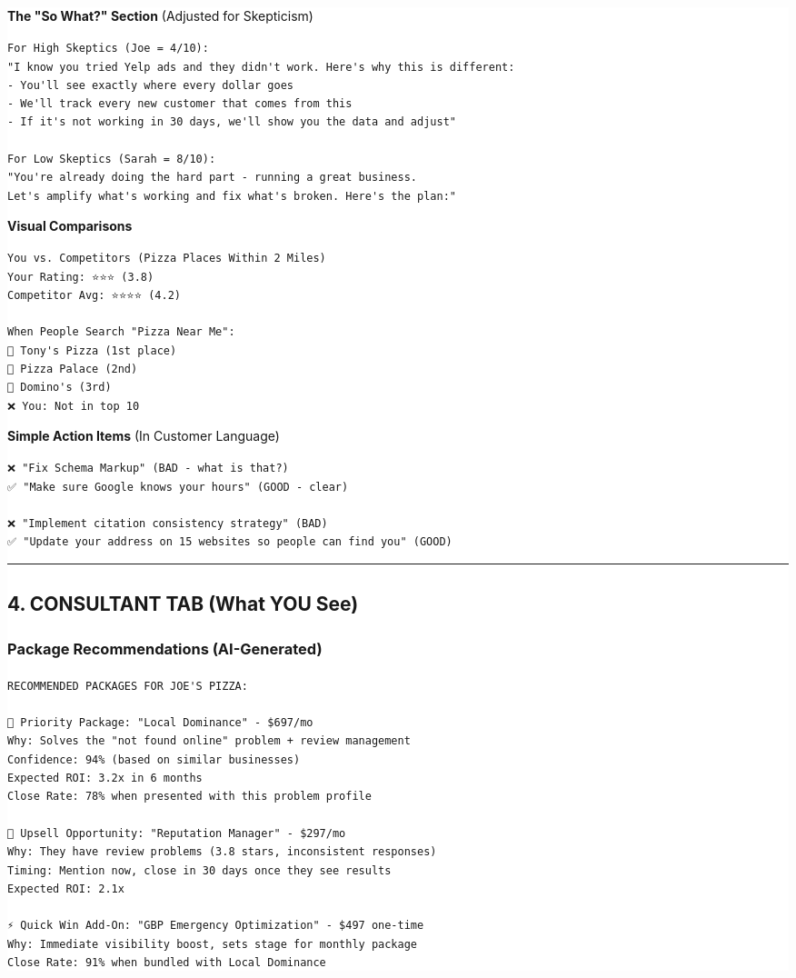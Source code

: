 **The "So What?" Section** (Adjusted for Skepticism)
```
For High Skeptics (Joe = 4/10):
"I know you tried Yelp ads and they didn't work. Here's why this is different:
- You'll see exactly where every dollar goes
- We'll track every new customer that comes from this
- If it's not working in 30 days, we'll show you the data and adjust"

For Low Skeptics (Sarah = 8/10):
"You're already doing the hard part - running a great business.
Let's amplify what's working and fix what's broken. Here's the plan:"
```

**Visual Comparisons**
```
You vs. Competitors (Pizza Places Within 2 Miles)
Your Rating: ⭐⭐⭐ (3.8)
Competitor Avg: ⭐⭐⭐⭐ (4.2)

When People Search "Pizza Near Me":
🥇 Tony's Pizza (1st place)
🥈 Pizza Palace (2nd)
🥉 Domino's (3rd)
❌ You: Not in top 10
```

**Simple Action Items** (In Customer Language)
```
❌ "Fix Schema Markup" (BAD - what is that?)
✅ "Make sure Google knows your hours" (GOOD - clear)

❌ "Implement citation consistency strategy" (BAD)
✅ "Update your address on 15 websites so people can find you" (GOOD)
```

---

## 4. CONSULTANT TAB (What YOU See)

### Package Recommendations (AI-Generated)
```
RECOMMENDED PACKAGES FOR JOE'S PIZZA:

🎯 Priority Package: "Local Dominance" - $697/mo
Why: Solves the "not found online" problem + review management
Confidence: 94% (based on similar businesses)
Expected ROI: 3.2x in 6 months
Close Rate: 78% when presented with this problem profile

🔄 Upsell Opportunity: "Reputation Manager" - $297/mo
Why: They have review problems (3.8 stars, inconsistent responses)
Timing: Mention now, close in 30 days once they see results
Expected ROI: 2.1x

⚡ Quick Win Add-On: "GBP Emergency Optimization" - $497 one-time
Why: Immediate visibility boost, sets stage for monthly package
Close Rate: 91% when bundled with Local Dominance
```
